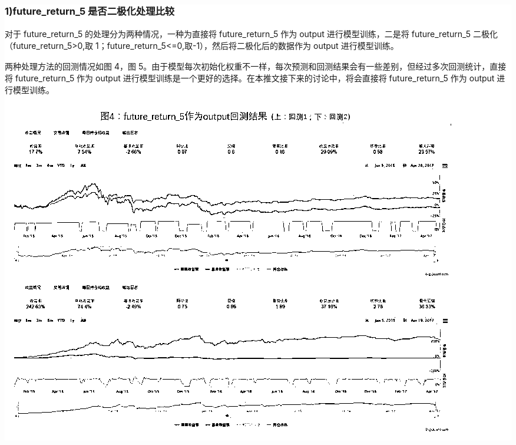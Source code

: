 ### **1)future_return_5 是否二极化处理比较**

对于 future_return_5 的处理分为两种情况，一种为直接将 future_return_5 作为 output 进行模型训练，二是将 future_return_5 二极化（future_return_5>0,取 1；future_return_5<=0,取-1），然后将二极化后的数据作为 output 进行模型训练。

两种处理方法的回测情况如图 4，图 5。由于模型每次初始化权重不一样，每次预测和回测结果会有一些差别，但经过多次回测统计，直接将 future_return_5 作为 output 进行模型训练是一个更好的选择。在本推文接下来的讨论中，将会直接将 future_return_5 作为 output 进行模型训练。

![](img/9282eccaf21815b8ff00d8f48408281c.png)
